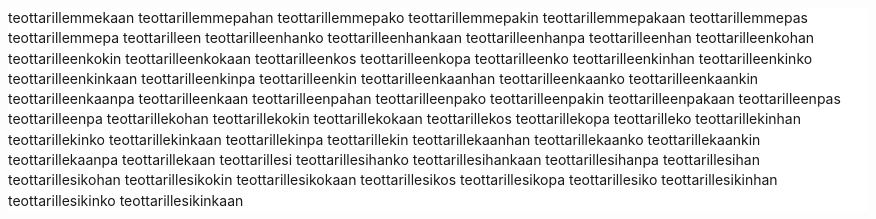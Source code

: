 teottarillemmekaan
teottarillemmepahan
teottarillemmepako
teottarillemmepakin
teottarillemmepakaan
teottarillemmepas
teottarillemmepa
teottarilleen
teottarilleenhanko
teottarilleenhankaan
teottarilleenhanpa
teottarilleenhan
teottarilleenkohan
teottarilleenkokin
teottarilleenkokaan
teottarilleenkos
teottarilleenkopa
teottarilleenko
teottarilleenkinhan
teottarilleenkinko
teottarilleenkinkaan
teottarilleenkinpa
teottarilleenkin
teottarilleenkaanhan
teottarilleenkaanko
teottarilleenkaankin
teottarilleenkaanpa
teottarilleenkaan
teottarilleenpahan
teottarilleenpako
teottarilleenpakin
teottarilleenpakaan
teottarilleenpas
teottarilleenpa
teottarillekohan
teottarillekokin
teottarillekokaan
teottarillekos
teottarillekopa
teottarilleko
teottarillekinhan
teottarillekinko
teottarillekinkaan
teottarillekinpa
teottarillekin
teottarillekaanhan
teottarillekaanko
teottarillekaankin
teottarillekaanpa
teottarillekaan
teottarillesi
teottarillesihanko
teottarillesihankaan
teottarillesihanpa
teottarillesihan
teottarillesikohan
teottarillesikokin
teottarillesikokaan
teottarillesikos
teottarillesikopa
teottarillesiko
teottarillesikinhan
teottarillesikinko
teottarillesikinkaan